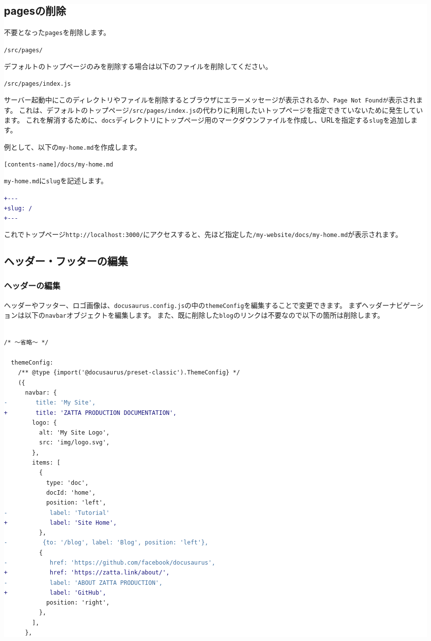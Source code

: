 ## pagesの削除

不要となった`pages`を削除します。

`/src/pages/`

デフォルトのトップページのみを削除する場合は以下のファイルを削除してください。

`/src/pages/index.js`

サーバー起動中にこのディレクトリやファイルを削除するとブラウザにエラーメッセージが表示されるか、`Page Not Foundが`表示されます。
これは、デフォルトのトップページ`/src/pages/index.js`の代わりに利用したいトップページを指定できていないために発生しています。
これを解消するために、`docs`ディレクトリにトップページ用のマークダウンファイルを作成し、URLを指定する`slug`を追加します。

例として、以下の`my-home.md`を作成します。

`[contents-name]/docs/my-home.md`

`my-home.md`に`slug`を記述します。

```diff title="my-home.md"
+---
+slug: /
+---
```

これでトップページ`http://localhost:3000/`にアクセスすると、先ほど指定した`/my-website/docs/my-home.md`が表示されます。

## ヘッダー・フッターの編集

### ヘッダーの編集

ヘッダーやフッター、ロゴ画像は、`docusaurus.config.js`の中の`themeConfig`を編集することで変更できます。
まずヘッダーナビゲーションは以下の`navbar`オブジェクトを編集します。
また、既に削除した`blog`のリンクは不要なので以下の箇所は削除します。

```diff title="docusaurus.config.js"

/* ～省略～ */

  themeConfig:
    /** @type {import('@docusaurus/preset-classic').ThemeConfig} */
    ({
      navbar: {
-        title: 'My Site',
+        title: 'ZATTA PRODUCTION DOCUMENTATION',
        logo: {
          alt: 'My Site Logo',
          src: 'img/logo.svg',
        },
        items: [
          {
            type: 'doc',
            docId: 'home',
            position: 'left',
-            label: 'Tutorial'
+            label: 'Site Home',
          },
-          {to: '/blog', label: 'Blog', position: 'left'},
          {
-            href: 'https://github.com/facebook/docusaurus',
+            href: 'https://zatta.link/about/',
-            label: 'ABOUT ZATTA PRODUCTION',
+            label: 'GitHub',
            position: 'right',
          },
        ],
      },
```